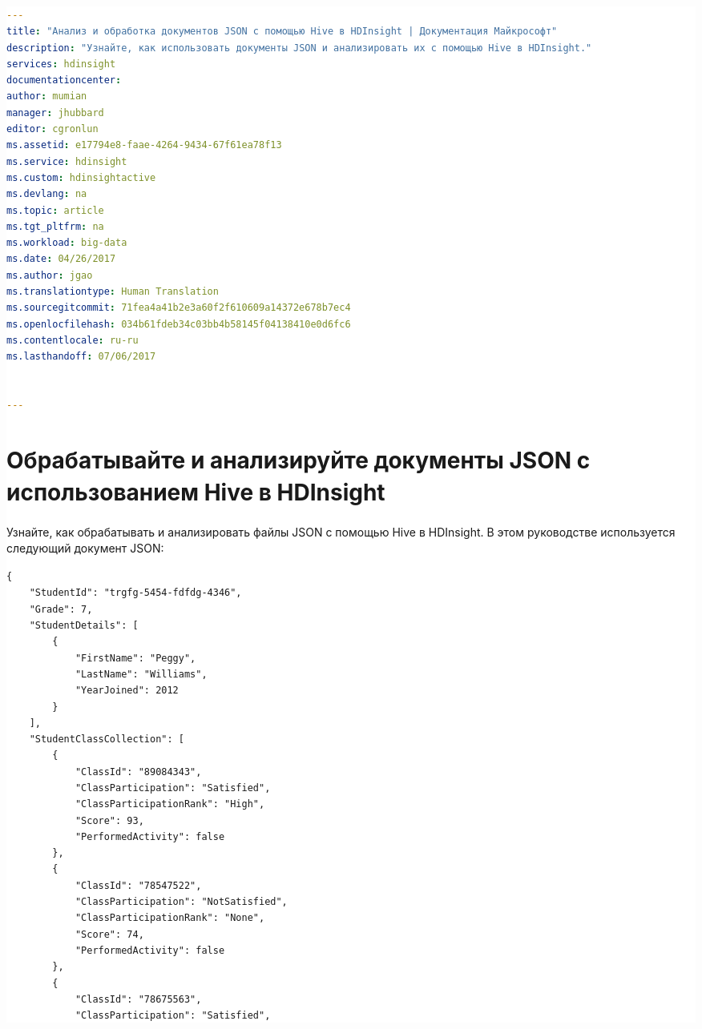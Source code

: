 ```yaml
---
title: "Анализ и обработка документов JSON с помощью Hive в HDInsight | Документация Майкрософт"
description: "Узнайте, как использовать документы JSON и анализировать их с помощью Hive в HDInsight."
services: hdinsight
documentationcenter: 
author: mumian
manager: jhubbard
editor: cgronlun
ms.assetid: e17794e8-faae-4264-9434-67f61ea78f13
ms.service: hdinsight
ms.custom: hdinsightactive
ms.devlang: na
ms.topic: article
ms.tgt_pltfrm: na
ms.workload: big-data
ms.date: 04/26/2017
ms.author: jgao
ms.translationtype: Human Translation
ms.sourcegitcommit: 71fea4a41b2e3a60f2f610609a14372e678b7ec4
ms.openlocfilehash: 034b61fdeb34c03bb4b58145f04138410e0d6fc6
ms.contentlocale: ru-ru
ms.lasthandoff: 07/06/2017


---
```

# <a name="process-and-analyze-json-documents-using-hive-in-hdinsight"></a>Обрабатывайте и анализируйте документы JSON с использованием Hive в HDInsight

Узнайте, как обрабатывать и анализировать файлы JSON с помощью Hive в HDInsight. В этом руководстве используется следующий документ JSON:

    {
        "StudentId": "trgfg-5454-fdfdg-4346",
        "Grade": 7,
        "StudentDetails": [
            {
                "FirstName": "Peggy",
                "LastName": "Williams",
                "YearJoined": 2012
            }
        ],
        "StudentClassCollection": [
            {
                "ClassId": "89084343",
                "ClassParticipation": "Satisfied",
                "ClassParticipationRank": "High",
                "Score": 93,
                "PerformedActivity": false
            },
            {
                "ClassId": "78547522",
                "ClassParticipation": "NotSatisfied",
                "ClassParticipationRank": "None",
                "Score": 74,
                "PerformedActivity": false
            },
            {
                "ClassId": "78675563",
                "ClassParticipation": "Satisfied",